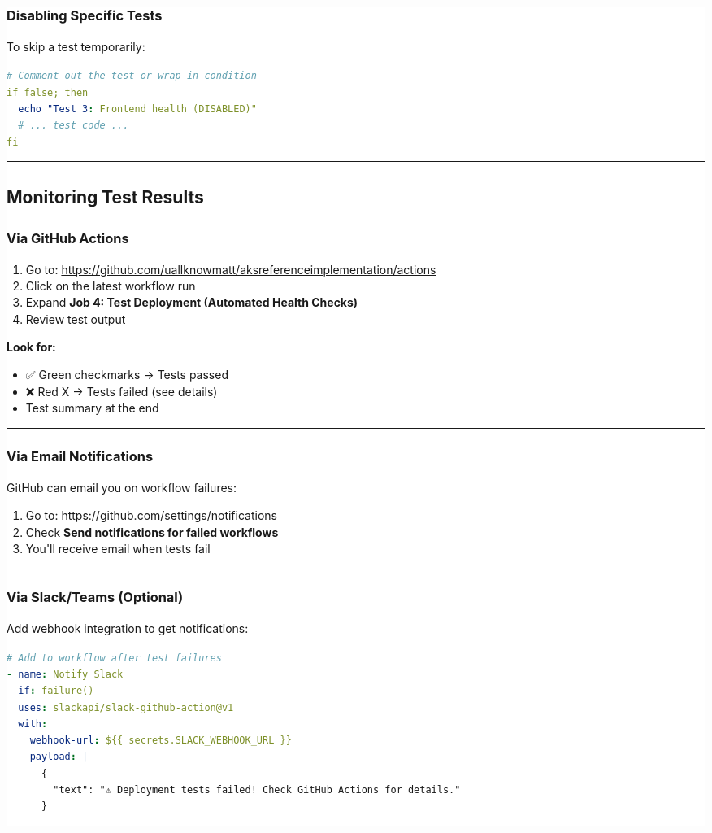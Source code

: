 ### Disabling Specific Tests

To skip a test temporarily:
```yaml
# Comment out the test or wrap in condition
if false; then
  echo "Test 3: Frontend health (DISABLED)"
  # ... test code ...
fi
```

---

## Monitoring Test Results

### Via GitHub Actions

1. Go to: https://github.com/uallknowmatt/aksreferenceimplementation/actions
2. Click on the latest workflow run
3. Expand **Job 4: Test Deployment (Automated Health Checks)**
4. Review test output

**Look for:**
- ✅ Green checkmarks → Tests passed
- ❌ Red X → Tests failed (see details)
- Test summary at the end

---

### Via Email Notifications

GitHub can email you on workflow failures:

1. Go to: https://github.com/settings/notifications
2. Check **Send notifications for failed workflows**
3. You'll receive email when tests fail

---

### Via Slack/Teams (Optional)

Add webhook integration to get notifications:

```yaml
# Add to workflow after test failures
- name: Notify Slack
  if: failure()
  uses: slackapi/slack-github-action@v1
  with:
    webhook-url: ${{ secrets.SLACK_WEBHOOK_URL }}
    payload: |
      {
        "text": "⚠️ Deployment tests failed! Check GitHub Actions for details."
      }
```

---